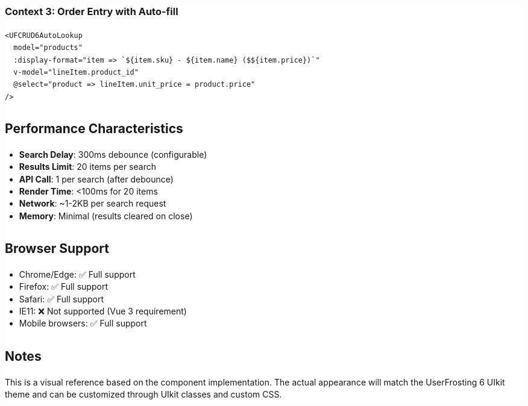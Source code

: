 ### Context 3: Order Entry with Auto-fill
```vue
<UFCRUD6AutoLookup
  model="products"
  :display-format="item => `${item.sku} - ${item.name} ($${item.price})`"
  v-model="lineItem.product_id"
  @select="product => lineItem.unit_price = product.price"
/>
```

## Performance Characteristics

- **Search Delay**: 300ms debounce (configurable)
- **Results Limit**: 20 items per search
- **API Call**: 1 per search (after debounce)
- **Render Time**: <100ms for 20 items
- **Network**: ~1-2KB per search request
- **Memory**: Minimal (results cleared on close)

## Browser Support

- Chrome/Edge: ✅ Full support
- Firefox: ✅ Full support
- Safari: ✅ Full support
- IE11: ❌ Not supported (Vue 3 requirement)
- Mobile browsers: ✅ Full support

## Notes

This is a visual reference based on the component implementation. The actual appearance will match the UserFrosting 6 UIkit theme and can be customized through UIkit classes and custom CSS.
